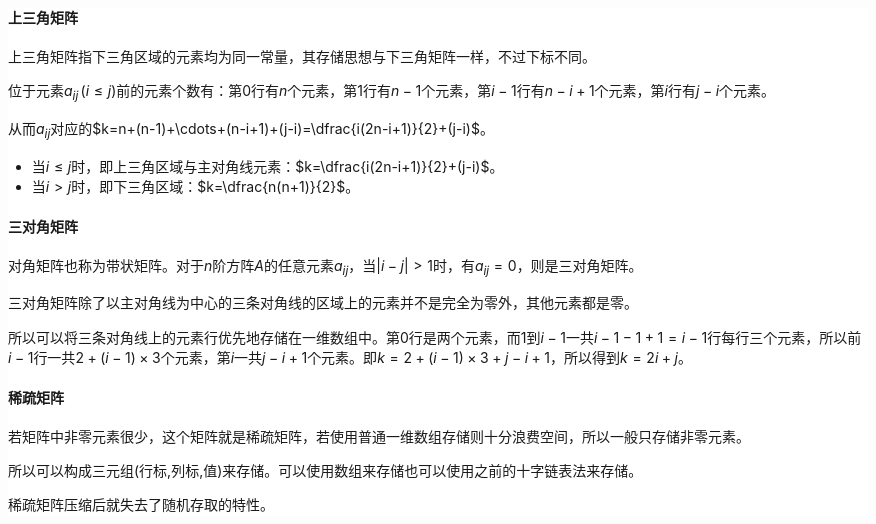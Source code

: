 #### 上三角矩阵

上三角矩阵指下三角区域的元素均为同一常量，其存储思想与下三角矩阵一样，不过下标不同。

位于元素$a_{ij}\,(i\leqslant j)$前的元素个数有：第$0$行有$n$个元素，第$1$行有$n-1$个元素，第$i-1$行有$n-i+1$个元素，第$i$行有$j-i$个元素。

从而$a_{ij}$对应的$k=n+(n-1)+\cdots+(n-i+1)+(j-i)=\dfrac{i(2n-i+1)}{2}+(j-i)$。

+ 当$i\leqslant j$时，即上三角区域与主对角线元素：$k=\dfrac{i(2n-i+1)}{2}+(j-i)$。
+ 当$i>j$时，即下三角区域：$k=\dfrac{n(n+1)}{2}$。

#### 三对角矩阵

对角矩阵也称为带状矩阵。对于$n$阶方阵$A$的任意元素$a_{ij}$，当$\vert i-j\vert>1$时，有$a_{ij}=0$，则是三对角矩阵。

三对角矩阵除了以主对角线为中心的三条对角线的区域上的元素并不是完全为零外，其他元素都是零。

所以可以将三条对角线上的元素行优先地存储在一维数组中。第$0$行是两个元素，而$1$到$i-1$一共$i-1-1+1=i-1$行每行三个元素，所以前$i-1$行一共$2+(i-1)\times3$个元素，第$i$一共$j-i+1$个元素。即$k=2+(i-1)\times3+j-i+1$，所以得到$k=2i+j$。

#### 稀疏矩阵

若矩阵中非零元素很少，这个矩阵就是稀疏矩阵，若使用普通一维数组存储则十分浪费空间，所以一般只存储非零元素。

所以可以构成三元组(行标,列标,值)来存储。可以使用数组来存储也可以使用之前的十字链表法来存储。

稀疏矩阵压缩后就失去了随机存取的特性。


